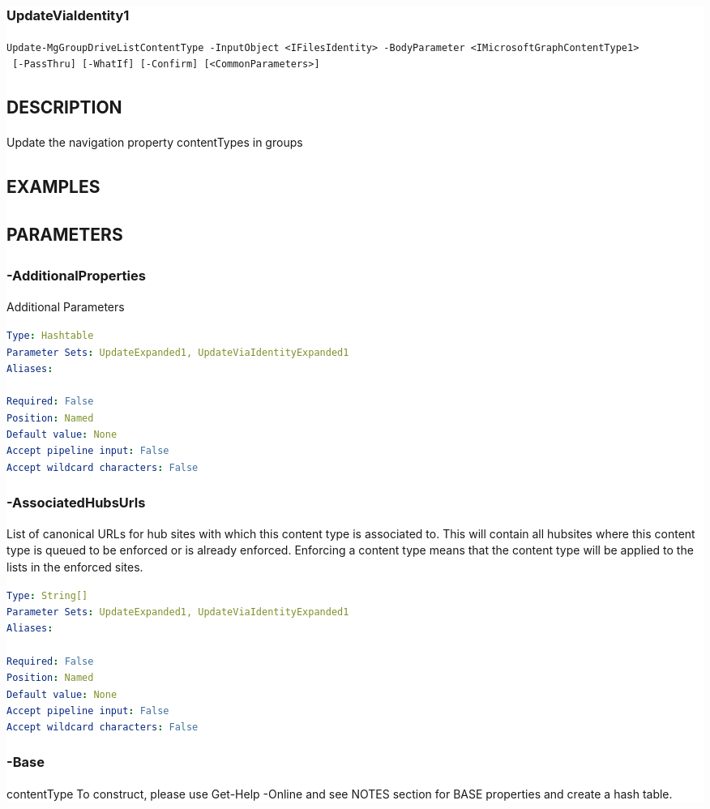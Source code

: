 ### UpdateViaIdentity1
```
Update-MgGroupDriveListContentType -InputObject <IFilesIdentity> -BodyParameter <IMicrosoftGraphContentType1>
 [-PassThru] [-WhatIf] [-Confirm] [<CommonParameters>]
```

## DESCRIPTION
Update the navigation property contentTypes in groups

## EXAMPLES

## PARAMETERS

### -AdditionalProperties
Additional Parameters

```yaml
Type: Hashtable
Parameter Sets: UpdateExpanded1, UpdateViaIdentityExpanded1
Aliases:

Required: False
Position: Named
Default value: None
Accept pipeline input: False
Accept wildcard characters: False
```

### -AssociatedHubsUrls
List of canonical URLs for hub sites with which this content type is associated to.
This will contain all hubsites where this content type is queued to be enforced or is already enforced.
Enforcing a content type means that the content type will be applied to the lists in the enforced sites.

```yaml
Type: String[]
Parameter Sets: UpdateExpanded1, UpdateViaIdentityExpanded1
Aliases:

Required: False
Position: Named
Default value: None
Accept pipeline input: False
Accept wildcard characters: False
```

### -Base
contentType
To construct, please use Get-Help -Online and see NOTES section for BASE properties and create a hash table.
